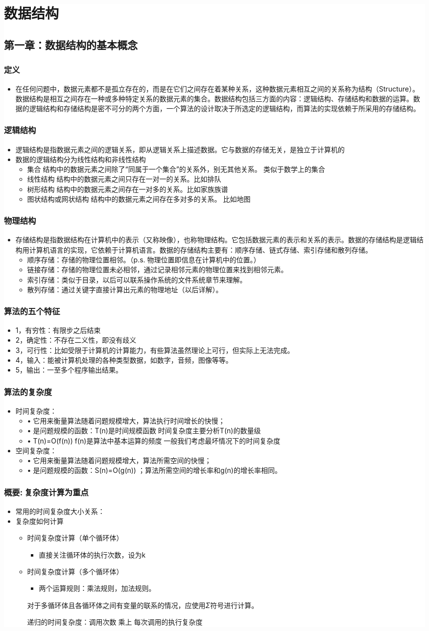 # 数据结构
## 第一章：数据结构的基本概念
### 定义
* 在任何问题中，数据元素都不是孤立存在的，而是在它们之间存在着某种关系，这种数据元素相互之间的关系称为结构（Structure）。数据结构是相互之间存在一种或多种特定关系的数据元素的集合。数据结构包括三方面的内容：逻辑结构、存储结构和数据的运算。数据的逻辑结构和存储结构是密不可分的两个方面，一个算法的设计取决于所选定的逻辑结构，而算法的实现依赖于所采用的存储结构。
### 逻辑结构
* 逻辑结构是指数据元素之间的逻辑关系，即从逻辑关系上描述数据。它与数据的存储无关，是独立于计算机的
* 数据的逻辑结构分为线性结构和非线性结构
    * 集合 结构中的数据元素之间除了“同属于一个集合”的关系外，别无其他关系。 类似于数学上的集合
    * 线性结构 结构中的数据元素之间只存在一对一的关系。比如排队
    * 树形结构 结构中的数据元素之间存在一对多的关系。比如家族族谱
    * 图状结构或网状结构 结构中的数据元素之间存在多对多的关系。 比如地图
### 物理结构
* 存储结构是指数据结构在计算机中的表示（又称映像），也称物理结构。它包括数据元素的表示和关系的表示。数据的存储结构是逻辑结构用计算机语言的实现，它依赖于计算机语言。数据的存储结构主要有：顺序存储、链式存储、索引存储和散列存储。
    * 顺序存储：存储的物理位置相邻。（p.s. 物理位置即信息在计算机中的位置。）
    * 链接存储：存储的物理位置未必相邻，通过记录相邻元素的物理位置来找到相邻元素。
    * 索引存储：类似于目录，以后可以联系操作系统的文件系统章节来理解。
    * 散列存储：通过关键字直接计算出元素的物理地址（以后详解）。
### 算法的五个特征
* 1，有穷性：有限步之后结束
* 2，确定性：不存在二义性，即没有歧义
* 3，可行性：比如受限于计算机的计算能力，有些算法虽然理论上可行，但实际上无法完成。
* 4，输入：能被计算机处理的各种类型数据，如数字，音频，图像等等。
* 5，输出：一至多个程序输出结果。
### 算法的复杂度
* 时间复杂度：
    * • 它用来衡量算法随着问题规模增大，算法执行时间增长的快慢；
    * • 是问题规模的函数：T(n)是时间规模函数 时间复杂度主要分析T(n)的数量级
    * • T(n)=O(f(n)) f(n)是算法中基本运算的频度 一般我们考虑最坏情况下的时间复杂度
* 空间复杂度：
    * • 它用来衡量算法随着问题规模增大，算法所需空间的快慢；
    * • 是问题规模的函数：S(n)=O(g(n)) ；算法所需空间的增长率和g(n)的增长率相同。
### 概要: 复杂度计算为重点
* 常用的时间复杂度大小关系：
* 复杂度如何计算
    * 时间复杂度计算（单个循环体）
        * 直接关注循环体的执行次数，设为k 
    * 时间复杂度计算（多个循环体）
        * 两个运算规则：乘法规则，加法规则。
        
        对于多循环体且各循环体之间有变量的联系的情况，应使用$\Sigma$符号进行计算。
        
        递归的时间复杂度：调用次数 乘上 每次调用的执行复杂度
        